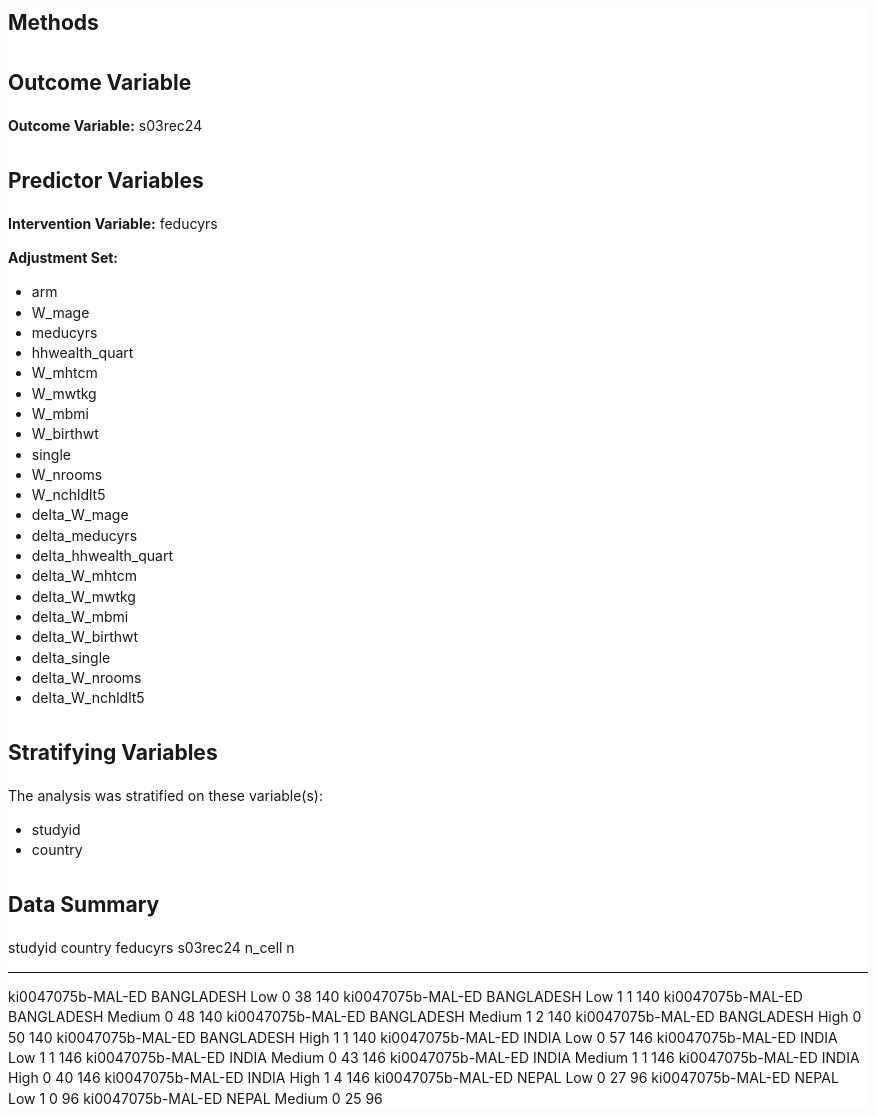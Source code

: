 





## Methods
## Outcome Variable

**Outcome Variable:** s03rec24

## Predictor Variables

**Intervention Variable:** feducyrs

**Adjustment Set:**

* arm
* W_mage
* meducyrs
* hhwealth_quart
* W_mhtcm
* W_mwtkg
* W_mbmi
* W_birthwt
* single
* W_nrooms
* W_nchldlt5
* delta_W_mage
* delta_meducyrs
* delta_hhwealth_quart
* delta_W_mhtcm
* delta_W_mwtkg
* delta_W_mbmi
* delta_W_birthwt
* delta_single
* delta_W_nrooms
* delta_W_nchldlt5

## Stratifying Variables

The analysis was stratified on these variable(s):

* studyid
* country

## Data Summary

studyid                    country                        feducyrs    s03rec24   n_cell      n
-------------------------  -----------------------------  ---------  ---------  -------  -----
ki0047075b-MAL-ED          BANGLADESH                     Low                0       38    140
ki0047075b-MAL-ED          BANGLADESH                     Low                1        1    140
ki0047075b-MAL-ED          BANGLADESH                     Medium             0       48    140
ki0047075b-MAL-ED          BANGLADESH                     Medium             1        2    140
ki0047075b-MAL-ED          BANGLADESH                     High               0       50    140
ki0047075b-MAL-ED          BANGLADESH                     High               1        1    140
ki0047075b-MAL-ED          INDIA                          Low                0       57    146
ki0047075b-MAL-ED          INDIA                          Low                1        1    146
ki0047075b-MAL-ED          INDIA                          Medium             0       43    146
ki0047075b-MAL-ED          INDIA                          Medium             1        1    146
ki0047075b-MAL-ED          INDIA                          High               0       40    146
ki0047075b-MAL-ED          INDIA                          High               1        4    146
ki0047075b-MAL-ED          NEPAL                          Low                0       27     96
ki0047075b-MAL-ED          NEPAL                          Low                1        0     96
ki0047075b-MAL-ED          NEPAL                          Medium             0       25     96